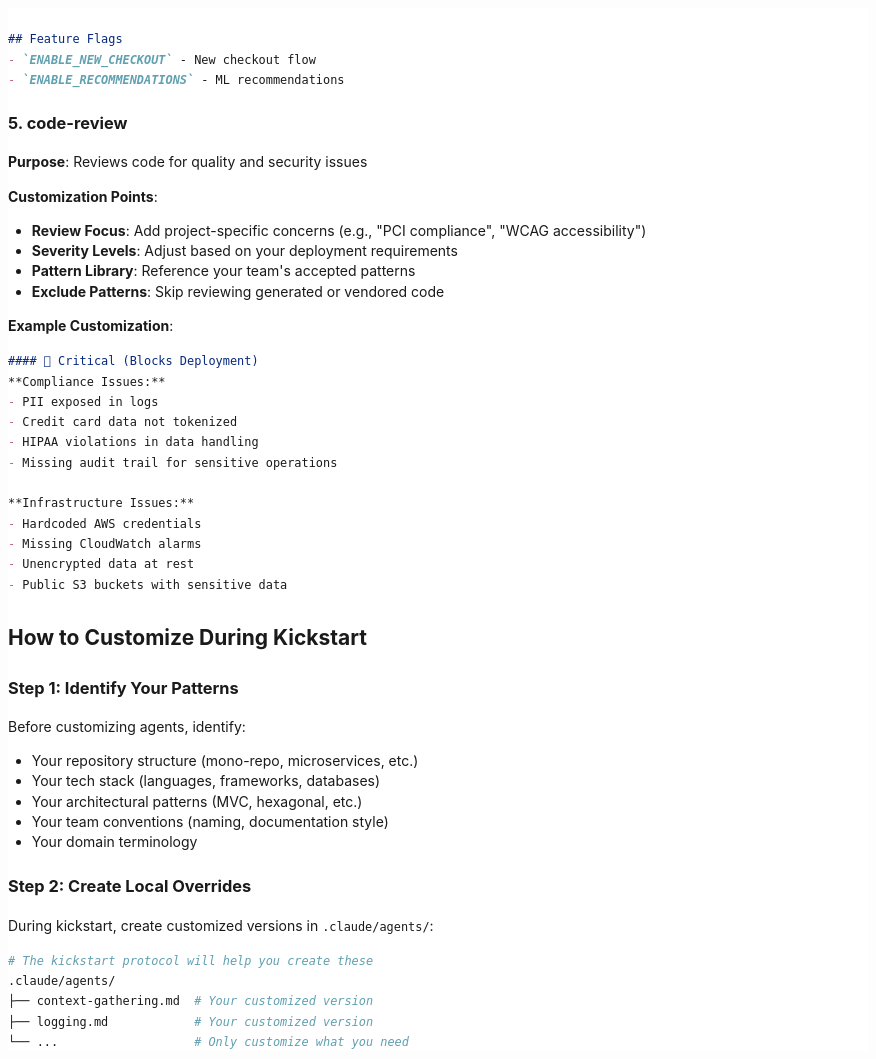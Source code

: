 ```markdown

## Feature Flags
- `ENABLE_NEW_CHECKOUT` - New checkout flow
- `ENABLE_RECOMMENDATIONS` - ML recommendations
```

### 5. code-review
**Purpose**: Reviews code for quality and security issues

**Customization Points**:
- **Review Focus**: Add project-specific concerns (e.g., "PCI compliance", "WCAG accessibility")
- **Severity Levels**: Adjust based on your deployment requirements
- **Pattern Library**: Reference your team's accepted patterns
- **Exclude Patterns**: Skip reviewing generated or vendored code

**Example Customization**:
```markdown
#### 🔴 Critical (Blocks Deployment)
**Compliance Issues:**
- PII exposed in logs
- Credit card data not tokenized
- HIPAA violations in data handling
- Missing audit trail for sensitive operations

**Infrastructure Issues:**
- Hardcoded AWS credentials
- Missing CloudWatch alarms
- Unencrypted data at rest
- Public S3 buckets with sensitive data
```

## How to Customize During Kickstart

### Step 1: Identify Your Patterns
Before customizing agents, identify:
- Your repository structure (mono-repo, microservices, etc.)
- Your tech stack (languages, frameworks, databases)
- Your architectural patterns (MVC, hexagonal, etc.)
- Your team conventions (naming, documentation style)
- Your domain terminology

### Step 2: Create Local Overrides
During kickstart, create customized versions in `.claude/agents/`:

```bash
# The kickstart protocol will help you create these
.claude/agents/
├── context-gathering.md  # Your customized version
├── logging.md            # Your customized version
└── ...                   # Only customize what you need
```
